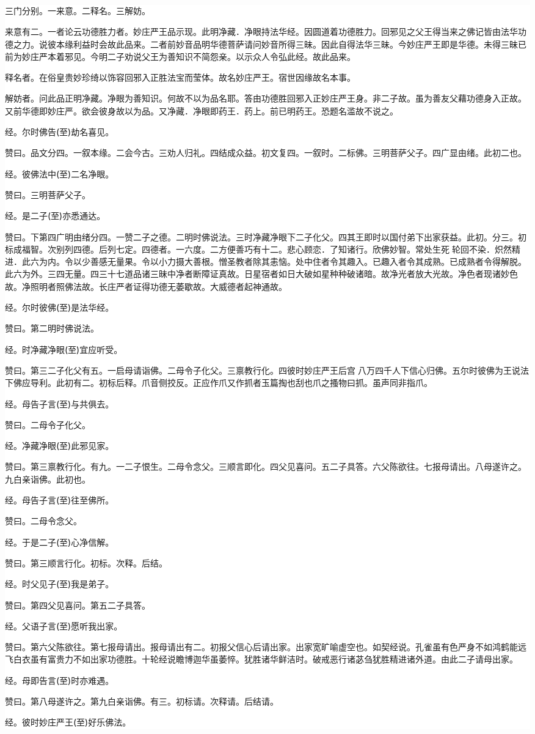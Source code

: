 三门分别。一来意。二释名。三解妨。

来意有二。一者论云功德胜力者。妙庄严王品示现。此明净藏．净眼持法华经。因圆道着功德胜力。回邪见之父王得当来之佛记皆由法华功德之力。说彼本缘利益时会故此品来。二者前妙音品明华德菩萨请问妙音所得三昧。因此自得法华三昧。今妙庄严王即是华德。未得三昧已前为妙庄严本着邪见。今明二子劝说父王为善知识不简怨亲。以示众人令弘此经。故此品来。

释名者。在俗皇贵妙珍绮以饰容回邪入正胜法宝而莹体。故名妙庄严王。宿世因缘故名本事。

解妨者。问此品正明净藏。净眼为善知识。何故不以为品名耶。答由功德胜回邪入正妙庄严王身。非二子故。虽为善友父藉功德身入正故。又前华德即妙庄严。欲会彼身故以为品。又净藏．净眼即药王．药上。前已明药王。恐题名滥故不说之。

经。尔时佛告(至)劫名喜见。

赞曰。品文分四。一叙本缘。二会今古。三劝人归礼。四结成众益。初文复四。一叙时。二标佛。三明菩萨父子。四广显由绪。此初二也。

经。彼佛法中(至)二名净眼。

赞曰。三明菩萨父子。

经。是二子(至)亦悉通达。

赞曰。下第四广明由绪分四。一赞二子之德。二明时佛说法。三时净藏净眼下二子化父。四其王即时以国付弟下出家获益。此初。分三。初标成福智。次别列四德。后列七定。四德者。一六度。二方便善巧有十二。悲心顾恋．了知诸行。欣佛妙智。常处生死 轮回不染．炽然精进．此六为内。令以少善感无量果。令以小力摄大善根。憎圣教者除其恚恼。处中住者令其趣入。已趣入者令其成熟。已成熟者令得解脱。此六为外。三四无量。四三十七道品诸三昧中净者断障证真故。日星宿者如日大破如星种种破诸暗。故净光者放大光故。净色者现诸妙色故。净照明者照佛法故。长庄严者证得功德无萎歇故。大威德者起神通故。

经。尔时彼佛(至)是法华经。

赞曰。第二明时佛说法。

经。时净藏净眼(至)宜应听受。

赞曰。第三二子化父有五。一启母请诣佛。二母令子化父。三禀教行化。四彼时妙庄严王后宫 八万四千人下信心归佛。五尔时彼佛为王说法下佛应导利。此初有二。初标后释。爪音侧挍反。正应作爪又作抓者玉篇掏也刮也爪之搔物曰抓。虽声同非指爪。

经。母告子言(至)与共俱去。

赞曰。二母令子化父。

经。净藏净眼(至)此邪见家。

赞曰。第三禀教行化。有九。一二子恨生。二母令念父。三顺言即化。四父见喜问。五二子具答。六父陈欲往。七报母请出。八母遂许之。九白亲诣佛。此初也。

经。母告子言(至)往至佛所。

赞曰。二母令念父。

经。于是二子(至)心净信解。

赞曰。第三顺言行化。初标。次释。后结。

经。时父见子(至)我是弟子。

赞曰。第四父见喜问。第五二子具答。

经。父语子言(至)愿听我出家。

赞曰。第六父陈欲往。第七报母请出。报母请出有二。初报父信心后请出家。出家宽旷喻虚空也。如契经说。孔雀虽有色严身不如鸿鹤能远飞白衣虽有富贵力不如出家功德胜。十轮经说瞻博迦华虽萎悴。犹胜诸华鲜洁时。破戒恶行诸苾刍犹胜精进诸外道。由此二子请母出家。

经。母即告言(至)时亦难遇。

赞曰。第八母遂许之。第九白亲诣佛。有三。初标请。次释请。后结请。

经。彼时妙庄严王(至)好乐佛法。
